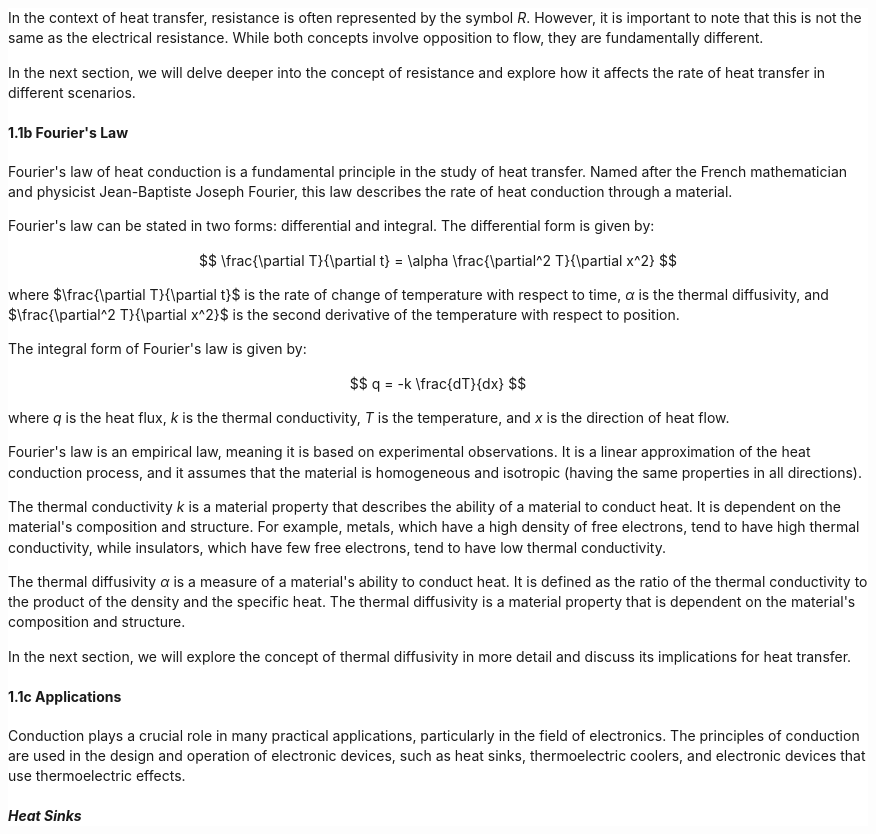 In the context of heat transfer, resistance is often represented by the symbol $R$. However, it is important to note that this is not the same as the electrical resistance. While both concepts involve opposition to flow, they are fundamentally different.

In the next section, we will delve deeper into the concept of resistance and explore how it affects the rate of heat transfer in different scenarios.

#### 1.1b Fourier's Law

Fourier's law of heat conduction is a fundamental principle in the study of heat transfer. Named after the French mathematician and physicist Jean-Baptiste Joseph Fourier, this law describes the rate of heat conduction through a material.

Fourier's law can be stated in two forms: differential and integral. The differential form is given by:

$$
\frac{\partial T}{\partial t} = \alpha \frac{\partial^2 T}{\partial x^2}
$$

where $\frac{\partial T}{\partial t}$ is the rate of change of temperature with respect to time, $\alpha$ is the thermal diffusivity, and $\frac{\partial^2 T}{\partial x^2}$ is the second derivative of the temperature with respect to position.

The integral form of Fourier's law is given by:

$$
q = -k \frac{dT}{dx}
$$

where $q$ is the heat flux, $k$ is the thermal conductivity, $T$ is the temperature, and $x$ is the direction of heat flow.

Fourier's law is an empirical law, meaning it is based on experimental observations. It is a linear approximation of the heat conduction process, and it assumes that the material is homogeneous and isotropic (having the same properties in all directions).

The thermal conductivity $k$ is a material property that describes the ability of a material to conduct heat. It is dependent on the material's composition and structure. For example, metals, which have a high density of free electrons, tend to have high thermal conductivity, while insulators, which have few free electrons, tend to have low thermal conductivity.

The thermal diffusivity $\alpha$ is a measure of a material's ability to conduct heat. It is defined as the ratio of the thermal conductivity to the product of the density and the specific heat. The thermal diffusivity is a material property that is dependent on the material's composition and structure.

In the next section, we will explore the concept of thermal diffusivity in more detail and discuss its implications for heat transfer.

#### 1.1c Applications

Conduction plays a crucial role in many practical applications, particularly in the field of electronics. The principles of conduction are used in the design and operation of electronic devices, such as heat sinks, thermoelectric coolers, and electronic devices that use thermoelectric effects.

##### Heat Sinks
